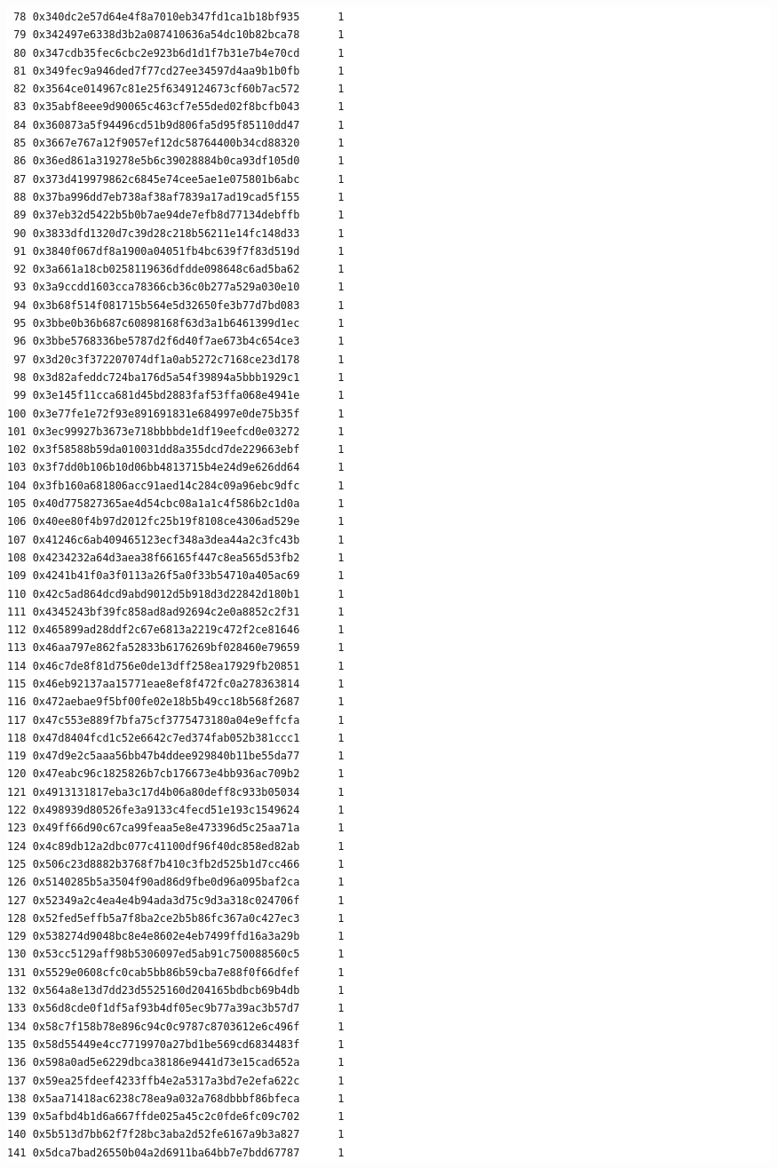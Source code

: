      78 0x340dc2e57d64e4f8a7010eb347fd1ca1b18bf935      1
     79 0x342497e6338d3b2a087410636a54dc10b82bca78      1
     80 0x347cdb35fec6cbc2e923b6d1d1f7b31e7b4e70cd      1
     81 0x349fec9a946ded7f77cd27ee34597d4aa9b1b0fb      1
     82 0x3564ce014967c81e25f6349124673cf60b7ac572      1
     83 0x35abf8eee9d90065c463cf7e55ded02f8bcfb043      1
     84 0x360873a5f94496cd51b9d806fa5d95f85110dd47      1
     85 0x3667e767a12f9057ef12dc58764400b34cd88320      1
     86 0x36ed861a319278e5b6c39028884b0ca93df105d0      1
     87 0x373d419979862c6845e74cee5ae1e075801b6abc      1
     88 0x37ba996dd7eb738af38af7839a17ad19cad5f155      1
     89 0x37eb32d5422b5b0b7ae94de7efb8d77134debffb      1
     90 0x3833dfd1320d7c39d28c218b56211e14fc148d33      1
     91 0x3840f067df8a1900a04051fb4bc639f7f83d519d      1
     92 0x3a661a18cb0258119636dfdde098648c6ad5ba62      1
     93 0x3a9ccdd1603cca78366cb36c0b277a529a030e10      1
     94 0x3b68f514f081715b564e5d32650fe3b77d7bd083      1
     95 0x3bbe0b36b687c60898168f63d3a1b6461399d1ec      1
     96 0x3bbe5768336be5787d2f6d40f7ae673b4c654ce3      1
     97 0x3d20c3f372207074df1a0ab5272c7168ce23d178      1
     98 0x3d82afeddc724ba176d5a54f39894a5bbb1929c1      1
     99 0x3e145f11cca681d45bd2883faf53ffa068e4941e      1
    100 0x3e77fe1e72f93e891691831e684997e0de75b35f      1
    101 0x3ec99927b3673e718bbbbde1df19eefcd0e03272      1
    102 0x3f58588b59da010031dd8a355dcd7de229663ebf      1
    103 0x3f7dd0b106b10d06bb4813715b4e24d9e626dd64      1
    104 0x3fb160a681806acc91aed14c284c09a96ebc9dfc      1
    105 0x40d775827365ae4d54cbc08a1a1c4f586b2c1d0a      1
    106 0x40ee80f4b97d2012fc25b19f8108ce4306ad529e      1
    107 0x41246c6ab409465123ecf348a3dea44a2c3fc43b      1
    108 0x4234232a64d3aea38f66165f447c8ea565d53fb2      1
    109 0x4241b41f0a3f0113a26f5a0f33b54710a405ac69      1
    110 0x42c5ad864dcd9abd9012d5b918d3d22842d180b1      1
    111 0x4345243bf39fc858ad8ad92694c2e0a8852c2f31      1
    112 0x465899ad28ddf2c67e6813a2219c472f2ce81646      1
    113 0x46aa797e862fa52833b6176269bf028460e79659      1
    114 0x46c7de8f81d756e0de13dff258ea17929fb20851      1
    115 0x46eb92137aa15771eae8ef8f472fc0a278363814      1
    116 0x472aebae9f5bf00fe02e18b5b49cc18b568f2687      1
    117 0x47c553e889f7bfa75cf3775473180a04e9effcfa      1
    118 0x47d8404fcd1c52e6642c7ed374fab052b381ccc1      1
    119 0x47d9e2c5aaa56bb47b4ddee929840b11be55da77      1
    120 0x47eabc96c1825826b7cb176673e4bb936ac709b2      1
    121 0x4913131817eba3c17d4b06a80deff8c933b05034      1
    122 0x498939d80526fe3a9133c4fecd51e193c1549624      1
    123 0x49ff66d90c67ca99feaa5e8e473396d5c25aa71a      1
    124 0x4c89db12a2dbc077c41100df96f40dc858ed82ab      1
    125 0x506c23d8882b3768f7b410c3fb2d525b1d7cc466      1
    126 0x5140285b5a3504f90ad86d9fbe0d96a095baf2ca      1
    127 0x52349a2c4ea4e4b94ada3d75c9d3a318c024706f      1
    128 0x52fed5effb5a7f8ba2ce2b5b86fc367a0c427ec3      1
    129 0x538274d9048bc8e4e8602e4eb7499ffd16a3a29b      1
    130 0x53cc5129aff98b5306097ed5ab91c750088560c5      1
    131 0x5529e0608cfc0cab5bb86b59cba7e88f0f66dfef      1
    132 0x564a8e13d7dd23d5525160d204165bdbcb69b4db      1
    133 0x56d8cde0f1df5af93b4df05ec9b77a39ac3b57d7      1
    134 0x58c7f158b78e896c94c0c9787c8703612e6c496f      1
    135 0x58d55449e4cc7719970a27bd1be569cd6834483f      1
    136 0x598a0ad5e6229dbca38186e9441d73e15cad652a      1
    137 0x59ea25fdeef4233ffb4e2a5317a3bd7e2efa622c      1
    138 0x5aa71418ac6238c78ea9a032a768dbbbf86bfeca      1
    139 0x5afbd4b1d6a667ffde025a45c2c0fde6fc09c702      1
    140 0x5b513d7bb62f7f28bc3aba2d52fe6167a9b3a827      1
    141 0x5dca7bad26550b04a2d6911ba64bb7e7bdd67787      1
